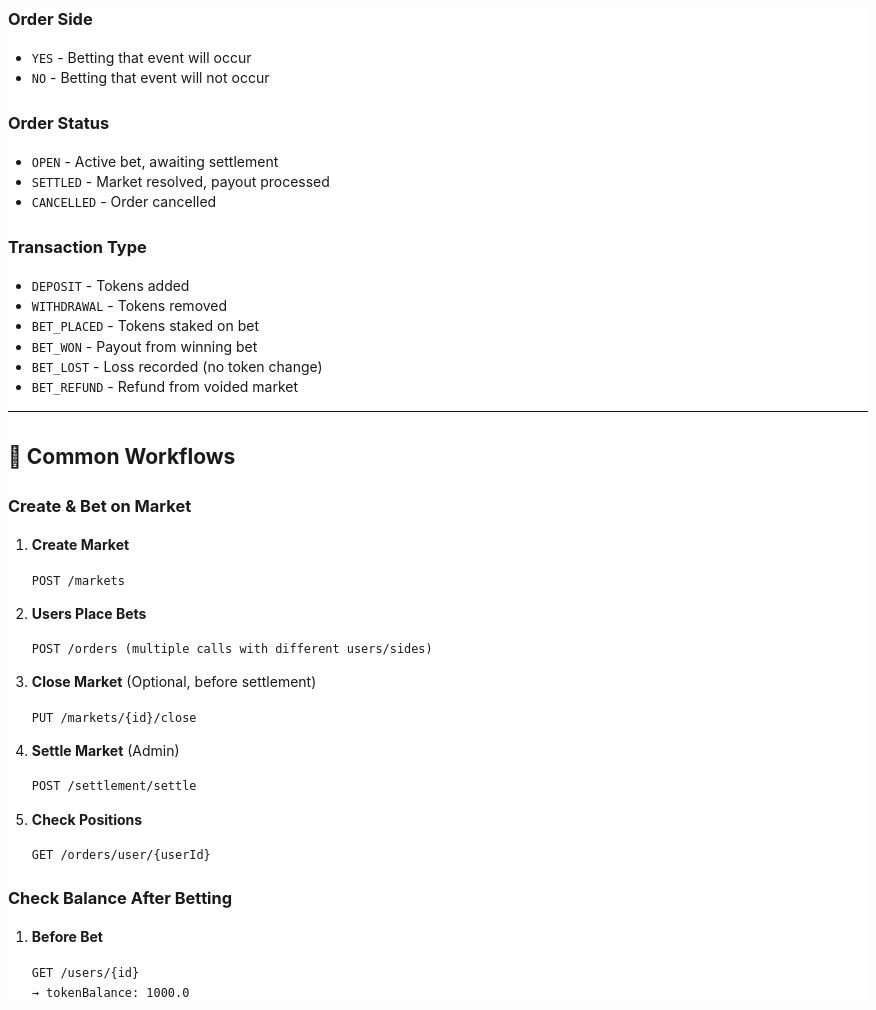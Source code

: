### Order Side
- `YES` - Betting that event will occur
- `NO` - Betting that event will not occur

### Order Status
- `OPEN` - Active bet, awaiting settlement
- `SETTLED` - Market resolved, payout processed
- `CANCELLED` - Order cancelled

### Transaction Type
- `DEPOSIT` - Tokens added
- `WITHDRAWAL` - Tokens removed
- `BET_PLACED` - Tokens staked on bet
- `BET_WON` - Payout from winning bet
- `BET_LOST` - Loss recorded (no token change)
- `BET_REFUND` - Refund from voided market

---

## 🔄 Common Workflows

### Create & Bet on Market

1. **Create Market**
   ```
   POST /markets
   ```

2. **Users Place Bets**
   ```
   POST /orders (multiple calls with different users/sides)
   ```

3. **Close Market** (Optional, before settlement)
   ```
   PUT /markets/{id}/close
   ```

4. **Settle Market** (Admin)
   ```
   POST /settlement/settle
   ```

5. **Check Positions**
   ```
   GET /orders/user/{userId}
   ```

### Check Balance After Betting

1. **Before Bet**
   ```
   GET /users/{id}
   → tokenBalance: 1000.0
   ```

